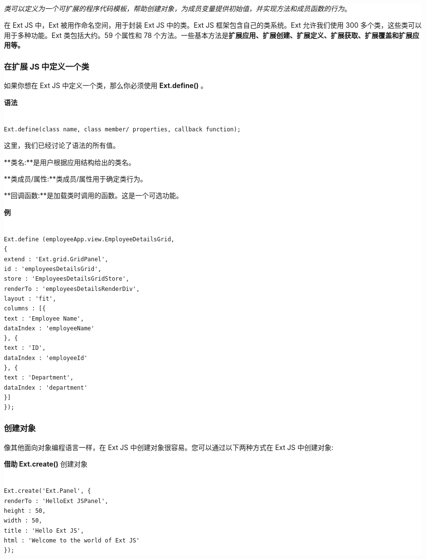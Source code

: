 *类可以定义为一个可扩展的程序代码模板，帮助创建对象，为成员变量提供初始值，并实现方法和成员函数的行为*。

在 Ext JS 中，Ext 被用作命名空间，用于封装 Ext JS 中的类。Ext JS 框架包含自己的类系统。Ext 允许我们使用 300 多个类，这些类可以用于多种功能。Ext 类包括大约。59 个属性和 78 个方法。一些基本方法是**扩展应用、扩展创建、扩展定义、扩展获取、扩展覆盖和扩展应用等。**

### 在扩展 JS 中定义一个类

如果你想在 Ext JS 中定义一个类，那么你必须使用 **Ext.define()** 。

**语法**

```

Ext.define(class name, class member/ properties, callback function);

```

这里，我们已经讨论了语法的所有值。

**类名:**是用户根据应用结构给出的类名。

**类成员/属性:**类成员/属性用于确定类行为。

**回调函数:**是加载类时调用的函数。这是一个可选功能。

**例**

```

Ext.define (employeeApp.view.EmployeeDetailsGrid,
{
extend : 'Ext.grid.GridPanel',
id : 'employeesDetailsGrid',
store : 'EmployeesDetailsGridStore',
renderTo : 'employeesDetailsRenderDiv',
layout : 'fit',
columns : [{
text : 'Employee Name',
dataIndex : 'employeeName'
}, {
text : 'ID',
dataIndex : 'employeeId'
}, {
text : 'Department',
dataIndex : 'department'
}]
});

```

### 创建对象

像其他面向对象编程语言一样，在 Ext JS 中创建对象很容易。您可以通过以下两种方式在 Ext JS 中创建对象:

**借助 Ext.create()** 创建对象

```

Ext.create('Ext.Panel', {
renderTo : 'HelloExt JSPanel',
height : 50,
width : 50,
title : 'Hello Ext JS',
html : 'Welcome to the world of Ext JS'
});

```
